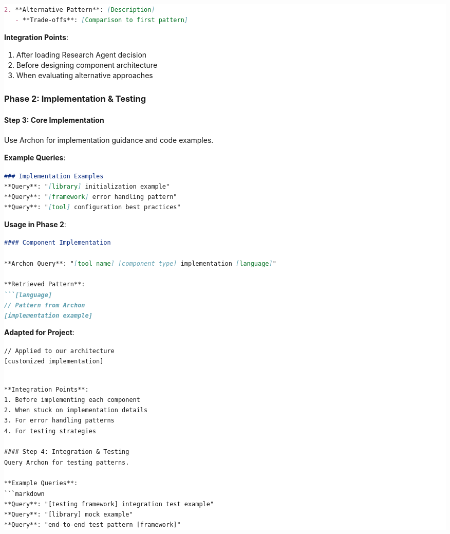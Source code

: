 ```markdown
2. **Alternative Pattern**: [Description]
   - **Trade-offs**: [Comparison to first pattern]
```

**Integration Points**:
1. After loading Research Agent decision
2. Before designing component architecture
3. When evaluating alternative approaches

### Phase 2: Implementation & Testing

#### Step 3: Core Implementation
Use Archon for implementation guidance and code examples.

**Example Queries**:
```markdown
### Implementation Examples
**Query**: "[library] initialization example"
**Query**: "[framework] error handling pattern"
**Query**: "[tool] configuration best practices"
```

**Usage in Phase 2**:
```markdown
#### Component Implementation

**Archon Query**: "[tool name] [component type] implementation [language]"

**Retrieved Pattern**:
```[language]
// Pattern from Archon
[implementation example]
```

**Adapted for Project**:
```[language]
// Applied to our architecture
[customized implementation]
```
```

**Integration Points**:
1. Before implementing each component
2. When stuck on implementation details
3. For error handling patterns
4. For testing strategies

#### Step 4: Integration & Testing
Query Archon for testing patterns.

**Example Queries**:
```markdown
**Query**: "[testing framework] integration test example"
**Query**: "[library] mock example"
**Query**: "end-to-end test pattern [framework]"
```
